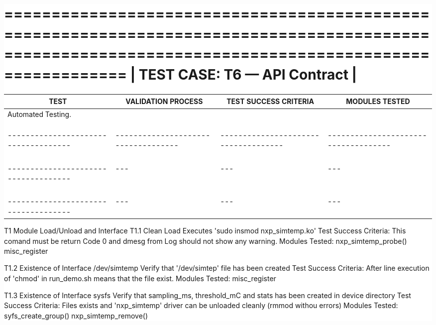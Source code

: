 ====================================================================================================================================================
| TEST CASE: T6 — API Contract                                                                                                                     |
====================================================================================================================================================
| TEST                               | VALIDATION PROCESS                | TEST SUCCESS CRITERIA              | MODULES TESTED                     |
|------------------------------------|-----------------------------------|------------------------------------|------------------------------------|
| Automated Testing.                 |                                   |                                    |                                    |
|                                    |                                   |                                    |                                    |
|                                    |                                   |                                    |                                    |
|                                    |                                   |                                    |                                    |
|------------------------------------|-----------------------------------|------------------------------------|------------------------------------|
|             |   |   |   |
|                                    |   |   |   |
|                                    |   |   |   |
|                                    |   |   |   |
|------------------------------------|---|---|---|
|            |   |   |   |
|                                    |   |   |   |
|                                    |   |   |   |
|                                    |   |   |   |
|------------------------------------|---|---|---|





T1 Module Load/Unload and Interface
T1.1 Clean Load
Executes 'sudo insmod nxp_simtemp.ko'
Test Success Criteria:
This comand must be return Code 0 and dmesg from Log should not show any warning.
Modules Tested:
    nxp_simtemp_probe()
        misc_register

T1.2 Existence of Interface /dev/simtemp
Verify that '/dev/simtep' file has been created
Test Success Criteria:
After line execution of 'chmod' in run_demo.sh means that the file exist.
Modules Tested:
    misc_register

T1.3 Existence of Interface sysfs
Verify that sampling_ms, threshold_mC and stats has been created in device directory
Test Success Criteria:
Files exists and 'nxp_simtemp' driver can be unloaded cleanly (rmmod withou errors)
Modules Tested:
    syfs_create_group()
    nxp_simtemp_remove()
